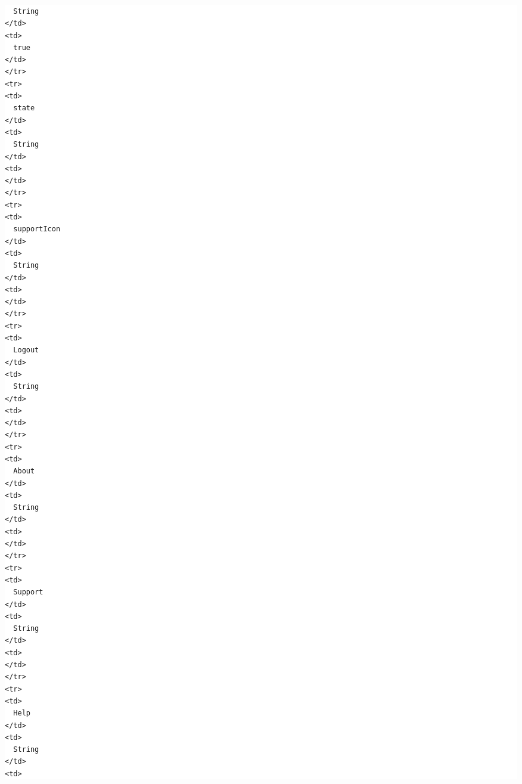       String
    </td>
    <td>
      true
    </td>
    </tr>
    <tr>
    <td>
      state
    </td>
    <td>
      String
    </td>
    <td>
    </td>
    </tr>
    <tr>
    <td>
      supportIcon
    </td>
    <td>
      String
    </td>
    <td>
    </td>
    </tr>
    <tr>
    <td>
      Logout
    </td>
    <td>
      String
    </td>
    <td>
    </td>
    </tr>
    <tr>
    <td>
      About
    </td>
    <td>
      String
    </td>
    <td>
    </td>
    </tr>
    <tr>
    <td>
      Support
    </td>
    <td>
      String
    </td>
    <td>
    </td>
    </tr>
    <tr>
    <td>
      Help
    </td>
    <td>
      String
    </td>
    <td>